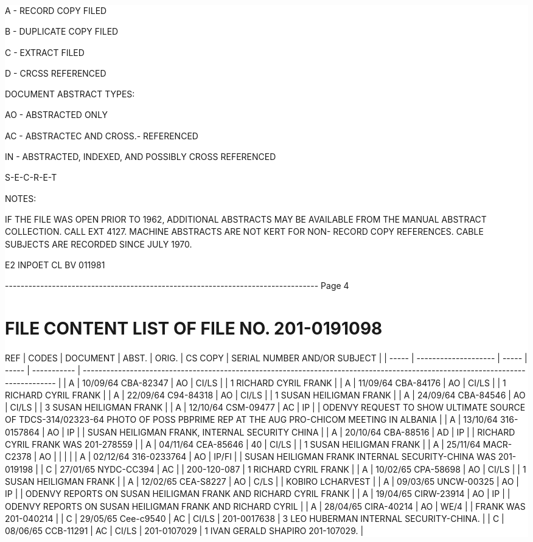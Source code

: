 A - RECORD COPY FILED

B - DUPLICATE COPY FILED

C - EXTRACT FILED

D - CRCSS REFERENCED

DOCUMENT ABSTRACT TYPES:

AO - ABSTRACTED ONLY

AC - ABSTRACTEC AND CROSS.-
REFERENCED

IN - ABSTRACTED, INDEXED, AND
POSSIBLY CROSS REFERENCED

S-E-C-R-E-T

NOTES:

IF THE FILE WAS OPEN PRIOR TO 1962, ADDITIONAL ABSTRACTS
MAY BE AVAILABLE FROM THE MANUAL ABSTRACT COLLECTION.
CALL EXT 4127. MACHINE ABSTRACTS ARE NOT KERT FOR NON-
RECORD COPY REFERENCES. CABLE SUBJECTS ARE RECORDED
SINCE JULY 1970.

E2 INPOET CL BV 011981


-------------------------------------------------------------------------------- Page 4

# FILE CONTENT LIST OF FILE NO. 201-0191098

REF
| CODES | DOCUMENT             | ABST. | ORIG. | CS COPY     | SERIAL NUMBER AND/OR SUBJECT                                                                                                   |
| ----- | -------------------- | ----- | ----- | ----------- | ------------------------------------------------------------------------------------------------------------------------------ |
| A     | 10/09/64 CBA-82347   | AO    | CI/LS |             | 1 RICHARD CYRIL FRANK                                                                                                          |
| A     | 11/09/64 CBA-84176   | AO    | CI/LS |             | 1 RICHARD CYRIL FRANK                                                                                                          |
| A     | 22/09/64 C94-84318   | AO    | CI/LS |             | 1 SUSAN HEILIGMAN FRANK                                                                                                        |
| A     | 24/09/64 CBA-84546   | AO    | CI/LS |             | 3 SUSAN HEILIGMAN FRANK                                                                                                        |
| A     | 12/10/64 CSM-09477   | AC    | IP    |             | ODENVY REQUEST TO SHOW ULTIMATE SOURCE OF TDCS-314/02323-64 PHOTO OF POSS PBPRIME REP AT THE AUG PRO-CHICOM MEETING IN ALBANIA |
| A     | 13/10/64 316-0157864 | AO    | IP    |             | SUSAN HEILIGMAN FRANK, INTERNAL SECURITY CHINA                                                                                 |
| A     | 20/10/64 CBA-88516   | AD    | IP    |             | RICHARD CYRIL FRANK WAS 201-278559                                                                                             |
| A     | 04/11/64 CEA-85646   | 40    | CI/LS |             | 1 SUSAN HEILIGMAN FRANK                                                                                                        |
| A     | 25/11/64 MACR-C2378  | AO    |       |             |                                                                                                                                |
| A     | 02/12/64 316-0233764 | AO    | IP/FI |             | SUSAN HEILIGMAN FRANK INTERNAL SECURITY-CHINA WAS 201-019198                                                                   |
| C     | 27/01/65 NYDC-CC394  | AC    |       | 200-120-087 | 1 RICHARD CYRIL FRANK                                                                                                          |
| A     | 10/02/65 CPA-58698   | AO    | CI/LS |             | 1 SUSAN HEILIGMAN FRANK                                                                                                        |
| A     | 12/02/65 CEA-S8227   | AO    | C/LS  |             | KOBIRO LCHARVEST                                                                                                               |
| A     | 09/03/65 UNCW-00325  | AO    | IP    |             | ODENVY REPORTS ON SUSAN HEILIGMAN FRANK AND RICHARD CYRIL FRANK                                                                |
| A     | 19/04/65 CIRW-23914  | AO    | IP    |             | ODENVY REPORTS ON SUSAN HEILIGMAN FRANK AND RICHARD CYRIL                                                                      |
| A     | 28/04/65 CIRA-40214  | AO    | WE/4  |             | FRANK WAS 201-040214                                                                                                           |
| C     | 29/05/65 Cee-c9540   | AC    | CI/LS | 201-0017638 | 3 LEO HUBERMAN INTERNAL SECURITY-CHINA.                                                                                        |
| C     | 08/06/65 CCB-11291   | AC    | CI/LS | 201-0107029 | 1 IVAN GERALD SHAPIRO 201-107029.                                                                                              |